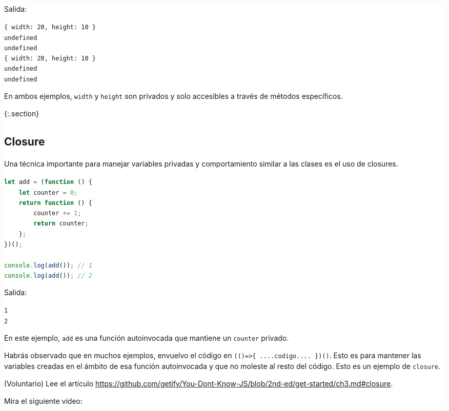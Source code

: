 ```javascript
```

Salida:

```plaintext
{ width: 20, height: 10 }
undefined
undefined
{ width: 20, height: 10 }
undefined
undefined
```

En ambos ejemplos, `width` y `height` son privados y solo accesibles a través de métodos específicos.

{:.section}
## Closure

Una técnica importante para manejar variables privadas y comportamiento similar a las clases es el uso de closures.

```javascript
let add = (function () {
    let counter = 0;
    return function () {
        counter += 1;
        return counter;
    };
})();

console.log(add()); // 1
console.log(add()); // 2
```

Salida:

```plaintext
1
2
```

En este ejemplo, `add` es una función autoinvocada que mantiene un `counter` privado.

Habrás observado que en muchos ejemplos, envuelvo el código en `(()=>{ ....codigo.... })()`. Esto es para mantener las variables creadas en el ámbito de esa función autoinvocada y que no moleste al resto del código. Esto es un ejemplo de `closure`.

(Voluntario) Lee el artículo <https://github.com/getify/You-Dont-Know-JS/blob/2nd-ed/get-started/ch3.md#closure>.

Mira el siguiente vídeo:

<iframe width="560" height="315" src="https://www.youtube.com/embed/xa8lhVwQBw4?si=N2NT80VbrwhfmNbG" title="YouTube video player" frameborder="0" allow="accelerometer; autoplay; clipboard-write; encrypted-media; gyroscope; picture-in-picture; web-share" referrerpolicy="strict-origin-when-cross-origin" allowfullscreen></iframe>
